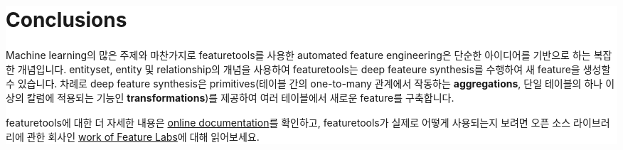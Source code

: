 # Conclusions
Machine learning의 많은 주제와 마찬가지로 featuretools를 사용한 automated feature engineering은 단순한 아이디어를 기반으로 하는 복잡한 개념입니다. entityset, entity 및 relationship의 개념을 사용하여 featuretools는 deep feateure synthesis를 수행하여 새 feature을 생성할 수 있습니다. 차례로 deep feature synthesis은 primitives(테이블 간의 one-to-many 관계에서 작동하는 **aggregations**, 단일 테이블의 하나 이상의 칼럼에 적용되는 기능인 **transformations**)를 제공하여 여러 테이블에서 새로운 feature를 구축합니다.

featuretools에 대한 더 자세한 내용은 [online documentation](https://featuretools.alteryx.com/en/stable/)를 확인하고, featuretools가 실제로 어떻게 사용되는지 보려면 오픈 소스 라이브러리에 관한 회사인 [work of Feature Labs](https://www.alteryx.com/open-source)에 대해 읽어보세요.
